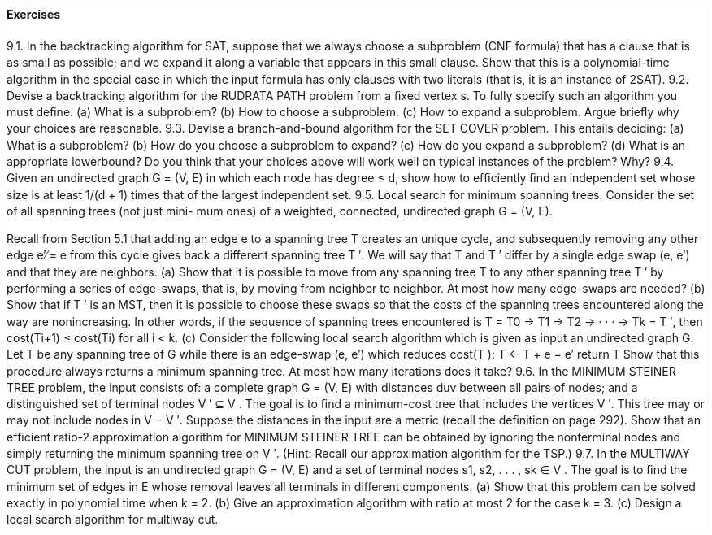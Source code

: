 #### Exercises
9.1. In the backtracking algorithm for SAT, suppose that we always choose a subproblem (CNF
formula) that has a clause that is as small as possible; and we expand it along a variable that
appears in this small clause. Show that this is a polynomial-time algorithm in the special case
in which the input formula has only clauses with two literals (that is, it is an instance of 2SAT).
9.2. Devise a backtracking algorithm for the RUDRATA PATH problem from a ﬁxed vertex s. To fully
specify such an algorithm you must deﬁne:
(a) What is a subproblem?
(b) How to choose a subproblem.
(c) How to expand a subproblem.
Argue brieﬂy why your choices are reasonable.
9.3. Devise a branch-and-bound algorithm for the SET COVER problem. This entails deciding:
(a) What is a subproblem?
(b) How do you choose a subproblem to expand?
(c) How do you expand a subproblem?
(d) What is an appropriate lowerbound?
Do you think that your choices above will work well on typical instances of the problem? Why?
9.4. Given an undirected graph G = (V, E) in which each node has degree ≤ d, show how to efﬁciently
ﬁnd an independent set whose size is at least 1/(d + 1) times that of the largest independent set.
9.5. Local search for minimum spanning trees. Consider the set of all spanning trees (not just mini-
mum ones) of a weighted, connected, undirected graph G = (V, E).

Recall from Section 5.1 that adding an edge e to a spanning tree T creates an unique cycle, and
subsequently removing any other edge e′ ̸= e from this cycle gives back a different spanning tree
T ′. We will say that T and T ′ differ by a single edge swap (e, e′) and that they are neighbors.
(a) Show that it is possible to move from any spanning tree T to any other spanning tree T ′ by
performing a series of edge-swaps, that is, by moving from neighbor to neighbor. At most
how many edge-swaps are needed?
(b) Show that if T ′ is an MST, then it is possible to choose these swaps so that the costs of
the spanning trees encountered along the way are nonincreasing. In other words, if the
sequence of spanning trees encountered is
T = T0 → T1 → T2 → · · · → Tk = T ′,
then cost(Ti+1) ≤ cost(Ti) for all i < k.
(c) Consider the following local search algorithm which is given as input an undirected graph
G.
Let T be any spanning tree of G
while there is an edge-swap (e, e′) which reduces cost(T ):
T ← T + e − e′
return T
Show that this procedure always returns a minimum spanning tree. At most how many
iterations does it take?
9.6. In the MINIMUM STEINER TREE problem, the input consists of: a complete graph G = (V, E)
with distances duv between all pairs of nodes; and a distinguished set of terminal nodes V ′ ⊆ V .
The goal is to ﬁnd a minimum-cost tree that includes the vertices V ′. This tree may or may not
include nodes in V − V ′.
Suppose the distances in the input are a metric (recall the deﬁnition on page 292). Show that
an efﬁcient ratio-2 approximation algorithm for MINIMUM STEINER TREE can be obtained by
ignoring the nonterminal nodes and simply returning the minimum spanning tree on V ′. (Hint:
Recall our approximation algorithm for the TSP.)
9.7. In the MULTIWAY CUT problem, the input is an undirected graph G = (V, E) and a set of terminal
nodes s1, s2, . . . , sk ∈ V . The goal is to ﬁnd the minimum set of edges in E whose removal leaves
all terminals in different components.
(a) Show that this problem can be solved exactly in polynomial time when k = 2.
(b) Give an approximation algorithm with ratio at most 2 for the case k = 3.
(c) Design a local search algorithm for multiway cut.
